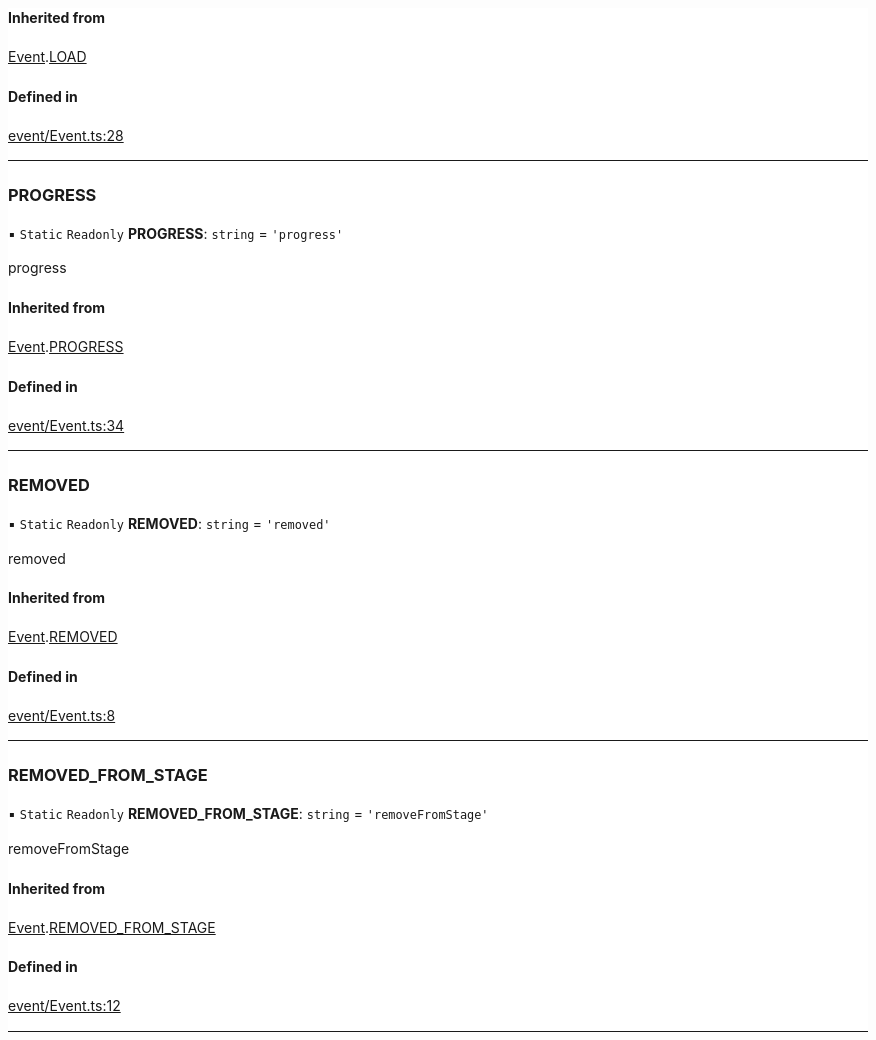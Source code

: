 #### Inherited from

[Event](../README.md#event).[LOAD](../README.md#load)

#### Defined in

[event/Event.ts:28](https://github.com/Lanfei/playable.js/blob/2369e26/src/event/Event.ts#L28)

___

### PROGRESS

▪ `Static` `Readonly` **PROGRESS**: `string` = `'progress'`

progress

#### Inherited from

[Event](../README.md#event).[PROGRESS](../README.md#progress)

#### Defined in

[event/Event.ts:34](https://github.com/Lanfei/playable.js/blob/2369e26/src/event/Event.ts#L34)

___

### REMOVED

▪ `Static` `Readonly` **REMOVED**: `string` = `'removed'`

removed

#### Inherited from

[Event](../README.md#event).[REMOVED](../README.md#removed)

#### Defined in

[event/Event.ts:8](https://github.com/Lanfei/playable.js/blob/2369e26/src/event/Event.ts#L8)

___

### REMOVED\_FROM\_STAGE

▪ `Static` `Readonly` **REMOVED\_FROM\_STAGE**: `string` = `'removeFromStage'`

removeFromStage

#### Inherited from

[Event](../README.md#event).[REMOVED_FROM_STAGE](../README.md#removed_from_stage)

#### Defined in

[event/Event.ts:12](https://github.com/Lanfei/playable.js/blob/2369e26/src/event/Event.ts#L12)

___
